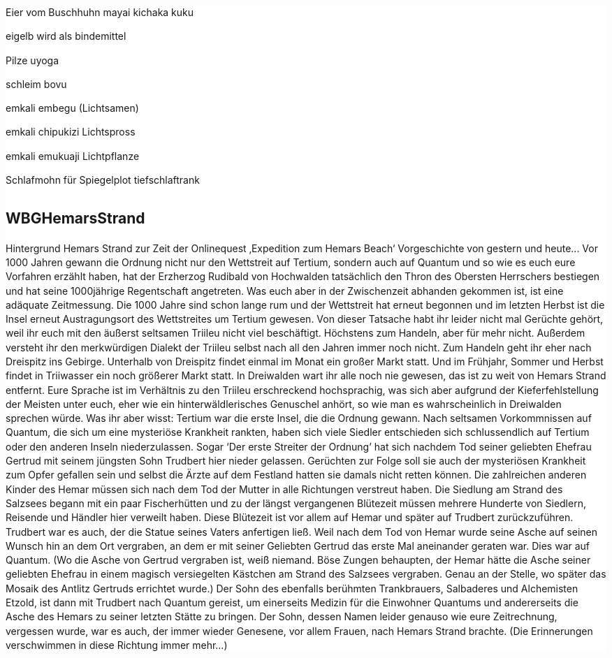 Eier vom Buschhuhn  mayai kichaka kuku

eigelb wird als bindemittel

Pilze
uyoga

schleim bovu


emkali embegu (Lichtsamen)

emkali chipukizi Lichtspross

emkali emukuaji Lichtpflanze 

Schlafmohn für Spiegelplot tiefschlaftrank

## WBGHemarsStrand

Hintergrund Hemars Strand zur Zeit der Onlinequest ‚Expedition zum Hemars Beach‘
Vorgeschichte von gestern und heute...
Vor 1000 Jahren gewann die Ordnung nicht nur den Wettstreit auf Tertium, sondern auch auf Quantum und so wie es euch eure Vorfahren erzählt haben, hat der Erzherzog Rudibald von Hochwalden tatsächlich den Thron des Obersten Herrschers bestiegen und hat seine 1000jährige Regentschaft angetreten.
Was euch aber in der Zwischenzeit abhanden gekommen ist, ist eine adäquate Zeitmessung. Die 1000 Jahre sind schon lange rum und der Wettstreit hat erneut begonnen und im letzten Herbst ist die Insel erneut Austragungsort des Wettstreites um Tertium gewesen. Von dieser Tatsache habt ihr leider nicht mal Gerüchte gehört, weil ihr euch mit den äußerst seltsamen Triileu nicht viel beschäftigt.
Höchstens zum Handeln, aber für mehr nicht. Außerdem versteht ihr den merkwürdigen Dialekt der Triileu selbst nach all den Jahren immer noch nicht. Zum Handeln geht ihr eher nach Dreispitz ins Gebirge. Unterhalb von Dreispitz findet einmal im Monat ein großer Markt statt. Und im Frühjahr, Sommer und Herbst findet in Triiwasser ein noch größerer Markt statt. In Dreiwalden wart ihr alle noch nie gewesen, das ist zu weit von Hemars Strand entfernt.
Eure Sprache ist im Verhältnis zu den Triileu erschreckend hochsprachig, was sich aber aufgrund der Kieferfehlstellung der Meisten unter euch, eher wie ein hinterwäldlerisches Genuschel anhört, so wie man es wahrscheinlich in Dreiwalden sprechen würde.
Was ihr aber wisst: Tertium war die erste Insel, die die Ordnung gewann. Nach seltsamen Vorkommnissen auf Quantum, die sich um eine mysteriöse Krankheit rankten, haben sich viele Siedler entschieden sich schlussendlich auf Tertium oder den anderen Inseln niederzulassen. Sogar ‘Der erste Streiter der Ordnung’ hat sich nachdem Tod seiner geliebten Ehefrau Gertrud mit seinem jüngsten Sohn Trudbert hier nieder gelassen.
Gerüchten zur Folge soll sie auch der mysteriösen Krankheit zum Opfer gefallen sein und selbst die Ärzte auf dem Festland hatten sie damals nicht retten können. Die zahlreichen anderen Kinder des Hemar müssen sich nach dem Tod der Mutter in alle Richtungen verstreut haben.
Die Siedlung am Strand des Salzsees begann mit ein paar Fischerhütten und zu der längst vergangenen Blütezeit müssen mehrere Hunderte von Siedlern, Reisende und Händler hier verweilt haben. Diese Blütezeit ist vor allem auf Hemar und später auf Trudbert zurückzuführen. Trudbert war es auch, der die Statue seines Vaters anfertigen ließ. Weil nach dem Tod von Hemar wurde seine Asche auf seinen Wunsch hin an dem Ort vergraben, an dem er mit seiner Geliebten Gertrud das erste Mal aneinander geraten war. Dies war auf Quantum. (Wo die Asche von Gertrud vergraben ist, weiß niemand. Böse Zungen behaupten, der Hemar hätte die Asche seiner geliebten Ehefrau in einem magisch versiegelten Kästchen am Strand des Salzsees vergraben. Genau an der Stelle, wo später das Mosaik des Antlitz Gertruds errichtet wurde.)
Der Sohn des ebenfalls berühmten Trankbrauers, Salbaderes und Alchemisten Etzold, ist dann mit Trudbert nach Quantum gereist, um einerseits Medizin für die Einwohner Quantums und andererseits die Asche des Hemars zu seiner letzten Stätte zu bringen. Der Sohn, dessen Namen leider genauso wie eure Zeitrechnung, vergessen wurde, war es auch, der immer wieder Genesene, vor allem Frauen, nach Hemars Strand brachte. (Die Erinnerungen verschwimmen in diese Richtung immer mehr…)
